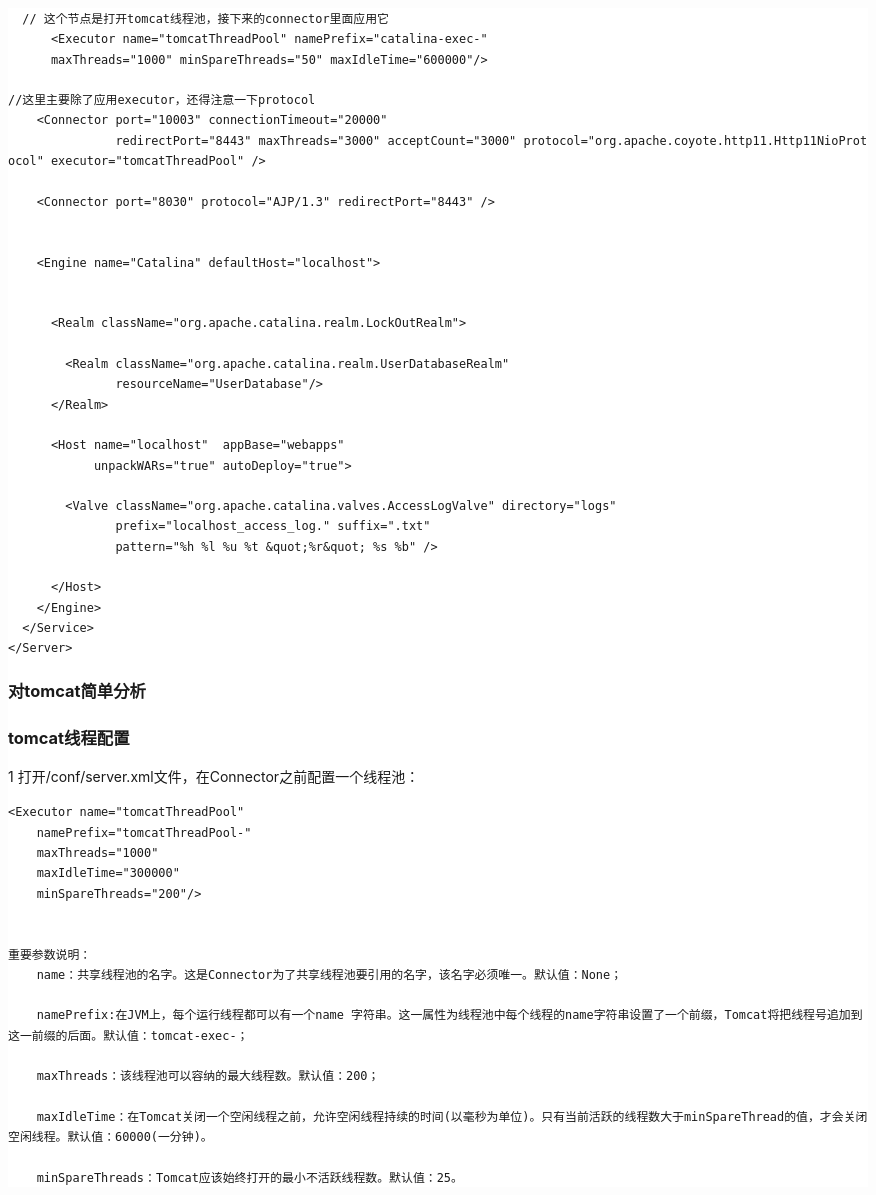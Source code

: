       // 这个节点是打开tomcat线程池，接下来的connector里面应用它
          <Executor name="tomcatThreadPool" namePrefix="catalina-exec-"  
          maxThreads="1000" minSpareThreads="50" maxIdleTime="600000"/> 

	//这里主要除了应用executor，还得注意一下protocol
        <Connector port="10003" connectionTimeout="20000"
                   redirectPort="8443" maxThreads="3000" acceptCount="3000" protocol="org.apache.coyote.http11.Http11NioProtocol" executor="tomcatThreadPool" />

        <Connector port="8030" protocol="AJP/1.3" redirectPort="8443" />


        <Engine name="Catalina" defaultHost="localhost">


          <Realm className="org.apache.catalina.realm.LockOutRealm">

            <Realm className="org.apache.catalina.realm.UserDatabaseRealm"
                   resourceName="UserDatabase"/>
          </Realm>

          <Host name="localhost"  appBase="webapps"
                unpackWARs="true" autoDeploy="true">

            <Valve className="org.apache.catalina.valves.AccessLogValve" directory="logs"
                   prefix="localhost_access_log." suffix=".txt"
                   pattern="%h %l %u %t &quot;%r&quot; %s %b" />

          </Host>
        </Engine>
      </Service>
    </Server>
    
    
 ### 对tomcat简单分析
 
### tomcat线程配置

1 打开/conf/server.xml文件，在Connector之前配置一个线程池：
 
	<Executor name="tomcatThreadPool"   
        namePrefix="tomcatThreadPool-"   
        maxThreads="1000"   
        maxIdleTime="300000"  
        minSpareThreads="200"/>  
        
        
    重要参数说明：
        name：共享线程池的名字。这是Connector为了共享线程池要引用的名字，该名字必须唯一。默认值：None；

        namePrefix:在JVM上，每个运行线程都可以有一个name 字符串。这一属性为线程池中每个线程的name字符串设置了一个前缀，Tomcat将把线程号追加到这一前缀的后面。默认值：tomcat-exec-；

        maxThreads：该线程池可以容纳的最大线程数。默认值：200；

        maxIdleTime：在Tomcat关闭一个空闲线程之前，允许空闲线程持续的时间(以毫秒为单位)。只有当前活跃的线程数大于minSpareThread的值，才会关闭空闲线程。默认值：60000(一分钟)。

        minSpareThreads：Tomcat应该始终打开的最小不活跃线程数。默认值：25。
